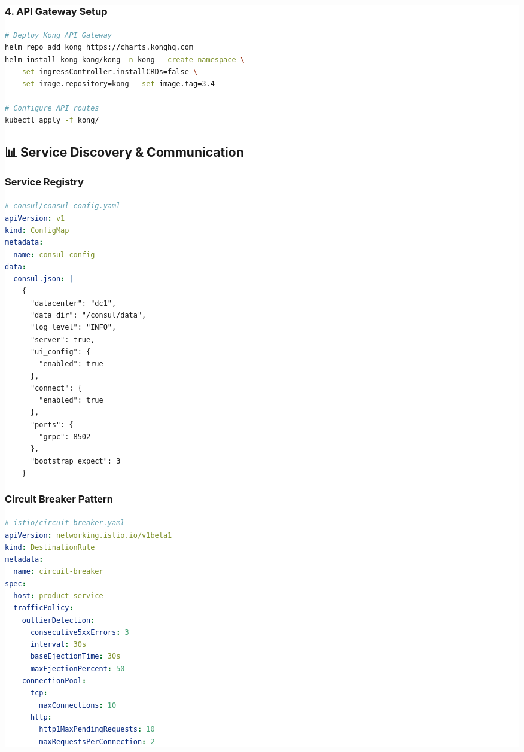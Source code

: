 ### 4. API Gateway Setup

```bash
# Deploy Kong API Gateway
helm repo add kong https://charts.konghq.com
helm install kong kong/kong -n kong --create-namespace \
  --set ingressController.installCRDs=false \
  --set image.repository=kong --set image.tag=3.4

# Configure API routes
kubectl apply -f kong/
```

## 📊 Service Discovery & Communication

### Service Registry
```yaml
# consul/consul-config.yaml
apiVersion: v1
kind: ConfigMap
metadata:
  name: consul-config
data:
  consul.json: |
    {
      "datacenter": "dc1",
      "data_dir": "/consul/data",
      "log_level": "INFO",
      "server": true,
      "ui_config": {
        "enabled": true
      },
      "connect": {
        "enabled": true
      },
      "ports": {
        "grpc": 8502
      },
      "bootstrap_expect": 3
    }
```

### Circuit Breaker Pattern
```yaml
# istio/circuit-breaker.yaml
apiVersion: networking.istio.io/v1beta1
kind: DestinationRule
metadata:
  name: circuit-breaker
spec:
  host: product-service
  trafficPolicy:
    outlierDetection:
      consecutive5xxErrors: 3
      interval: 30s
      baseEjectionTime: 30s
      maxEjectionPercent: 50
    connectionPool:
      tcp:
        maxConnections: 10
      http:
        http1MaxPendingRequests: 10
        maxRequestsPerConnection: 2
```